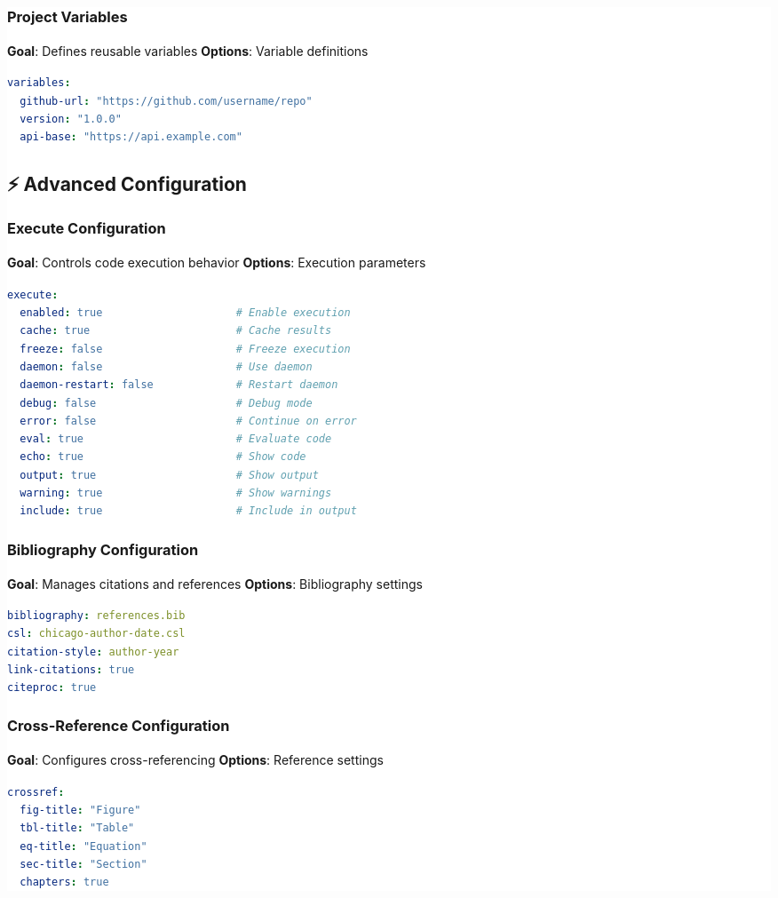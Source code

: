 ### Project Variables

**Goal**: Defines reusable variables
**Options**: Variable definitions

```yaml
variables:
  github-url: "https://github.com/username/repo"
  version: "1.0.0"
  api-base: "https://api.example.com"
```

## ⚡ Advanced Configuration

### Execute Configuration

**Goal**: Controls code execution behavior
**Options**: Execution parameters

```yaml
execute:
  enabled: true                     # Enable execution
  cache: true                       # Cache results
  freeze: false                     # Freeze execution
  daemon: false                     # Use daemon
  daemon-restart: false             # Restart daemon
  debug: false                      # Debug mode
  error: false                      # Continue on error
  eval: true                        # Evaluate code
  echo: true                        # Show code
  output: true                      # Show output
  warning: true                     # Show warnings
  include: true                     # Include in output
```

### Bibliography Configuration

**Goal**: Manages citations and references
**Options**: Bibliography settings

```yaml
bibliography: references.bib
csl: chicago-author-date.csl
citation-style: author-year
link-citations: true
citeproc: true
```

### Cross-Reference Configuration

**Goal**: Configures cross-referencing
**Options**: Reference settings

```yaml
crossref:
  fig-title: "Figure"
  tbl-title: "Table"
  eq-title: "Equation"
  sec-title: "Section"
  chapters: true
```
